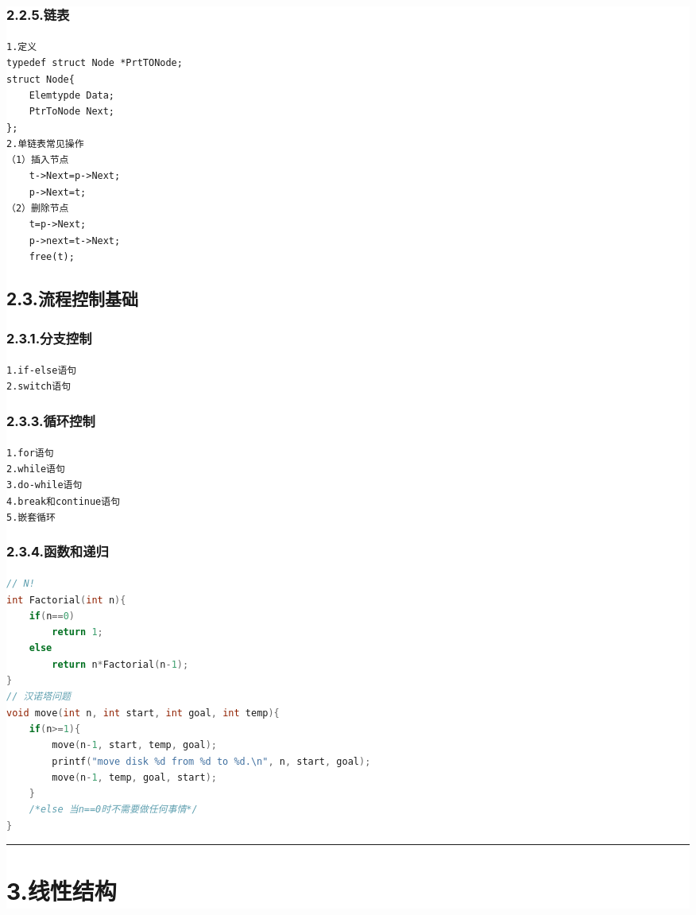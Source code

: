 ### 2.2.5.链表 ###
	1.定义
	typedef struct Node *PrtTONode;
	struct Node{
		Elemtypde Data;
		PtrToNode Next;	
	};
	2.单链表常见操作
	（1）插入节点
		t->Next=p->Next;
		p->Next=t;
	（2）删除节点
		t=p->Next;
		p->next=t->Next;
		free(t);

## 2.3.流程控制基础 ##
### 2.3.1.分支控制 ###
	1.if-else语句
	2.switch语句
### 2.3.3.循环控制 ###
	1.for语句
	2.while语句
	3.do-while语句
	4.break和continue语句
	5.嵌套循环
### 2.3.4.函数和递归 ###
```c++
// N!
int Factorial(int n){
	if(n==0)
		return 1;
	else
		return n*Factorial(n-1);
}
// 汉诺塔问题
void move(int n, int start, int goal, int temp){
	if(n>=1){
		move(n-1, start, temp, goal);
		printf("move disk %d from %d to %d.\n", n, start, goal);
		move(n-1, temp, goal, start);
	}
	/*else 当n==0时不需要做任何事情*/
}
```
----------

# 3.线性结构 #
